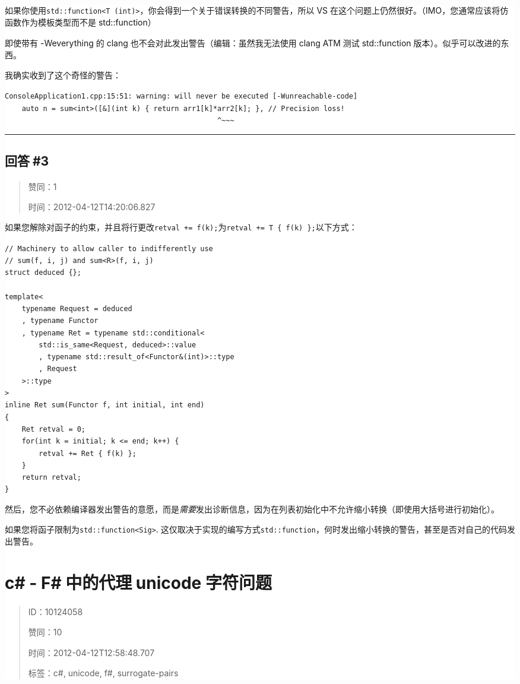 如果你使用`std::function<T (int)>`，你会得到一个关于错误转换的不同警告，所以 VS 在这个问题上仍然很好。（IMO，您通常应该将仿函数作为模板类型而不是 std::function）

即使带有 -Weverything 的 clang 也不会对此发出警告（编辑：虽然我无法使用 clang ATM 测试 std::function 版本）。似乎可以改进的东西。

我确实收到了这个奇怪的警告：

```
ConsoleApplication1.cpp:15:51: warning: will never be executed [-Wunreachable-code]
    auto n = sum<int>([&](int k) { return arr1[k]*arr2[k]; }, // Precision loss!
                                                  ^~~~ 
```

* * *

## 回答 #3

> 赞同：1
> 
> 时间：2012-04-12T14:20:06.827

如果您解除对函子的约束，并且将行更改`retval += f(k);`为`retval += T { f(k) };`以下方式：

```
// Machinery to allow caller to indifferently use
// sum(f, i, j) and sum<R>(f, i, j)
struct deduced {};

template<
    typename Request = deduced
    , typename Functor
    , typename Ret = typename std::conditional<
        std::is_same<Request, deduced>::value
        , typename std::result_of<Functor&(int)>::type
        , Request
    >::type
>
inline Ret sum(Functor f, int initial, int end)
{
    Ret retval = 0;
    for(int k = initial; k <= end; k++) {
        retval += Ret { f(k) };
    }
    return retval;
} 
```

然后，您不必依赖编译器发出警告的意愿，而是*需要*发出诊断信息，因为在列表初始化中不允许缩小转换（即使用大括号进行初始化）。

如果您将函子限制为`std::function<Sig>`. 这仅取决于实现的编写方式`std::function`，何时发出缩小转换的警告，甚至是否对自己的代码发出警告。

# c# - F# 中的代理 unicode 字符问题

> ID：10124058
> 
> 赞同：10
> 
> 时间：2012-04-12T12:58:48.707
> 
> 标签：c#, unicode, f#, surrogate-pairs
